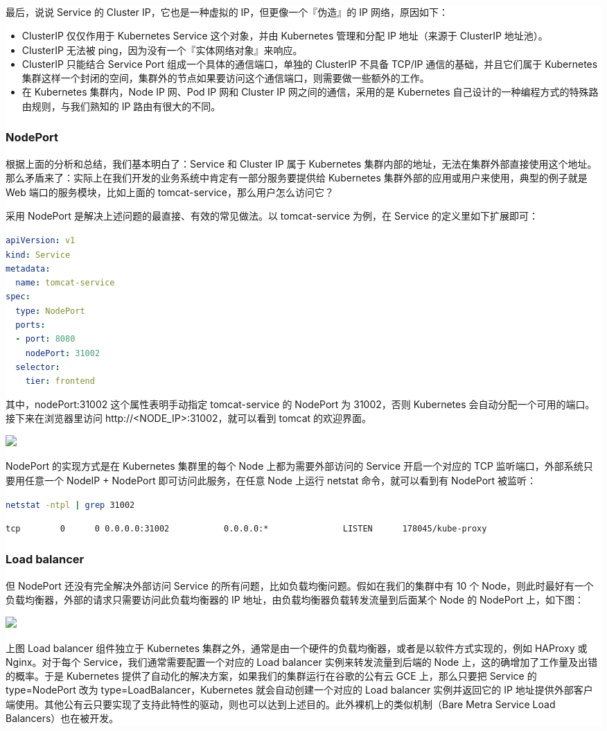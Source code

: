 最后，说说 Service 的 Cluster IP，它也是一种虚拟的 IP，但更像一个『伪造』的 IP 网络，原因如下：
* ClusterIP 仅仅作用于 Kubernetes Service 这个对象，并由 Kubernetes 管理和分配 IP 地址（来源于 ClusterIP 地址池）。
* ClusterIP 无法被 ping，因为没有一个『实体网络对象』来响应。
* ClusterIP 只能结合 Service Port 组成一个具体的通信端口，单独的 ClusterIP 不具备 TCP/IP 通信的基础，并且它们属于 Kubernetes 集群这样一个封闭的空间，集群外的节点如果要访问这个通信端口，则需要做一些额外的工作。
* 在 Kubernetes 集群内，Node IP 网、Pod IP 网和 Cluster IP 网之间的通信，采用的是 Kubernetes 自己设计的一种编程方式的特殊路由规则，与我们熟知的 IP 路由有很大的不同。

### NodePort

根据上面的分析和总结，我们基本明白了：Service 和 Cluster IP 属于 Kubernetes 集群内部的地址，无法在集群外部直接使用这个地址。那么矛盾来了：实际上在我们开发的业务系统中肯定有一部分服务要提供给 Kubernetes 集群外部的应用或用户来使用，典型的例子就是 Web 端口的服务模块，比如上面的 tomcat-service，那么用户怎么访问它？

采用 NodePort 是解决上述问题的最直接、有效的常见做法。以 tomcat-service 为例，在 Service 的定义里如下扩展即可：
```yaml
apiVersion: v1
kind: Service
metadata:
  name: tomcat-service
spec:
  type: NodePort
  ports:
  - port: 8080
    nodePort: 31002
  selector:
    tier: frontend
```

其中，nodePort:31002 这个属性表明手动指定 tomcat-service 的 NodePort 为 31002，否则 Kubernetes 会自动分配一个可用的端口。接下来在浏览器里访问 http://<NODE_IP>:31002，就可以看到 tomcat 的欢迎界面。

![](../../../gitbook/assets/topic_1/1-14.jpg)

NodePort 的实现方式是在 Kubernetes 集群里的每个 Node 上都为需要外部访问的 Service 开启一个对应的 TCP 监听端口，外部系统只要用任意一个 NodeIP + NodePort 即可访问此服务，在任意 Node 上运行 netstat 命令，就可以看到有 NodePort 被监听：
```bash
netstat -ntpl | grep 31002
```
```text
tcp        0      0 0.0.0.0:31002           0.0.0.0:*               LISTEN      178045/kube-proxy
```

### Load balancer

但 NodePort 还没有完全解决外部访问 Service 的所有问题，比如负载均衡问题。假如在我们的集群中有 10 个 Node，则此时最好有一个负载均衡器，外部的请求只需要访问此负载均衡器的 IP 地址，由负载均衡器负载转发流量到后面某个 Node 的 NodePort 上，如下图：

![](../../../gitbook/assets/topic_1/1-15.jpg)

上图 Load balancer 组件独立于 Kubernetes 集群之外，通常是由一个硬件的负载均衡器，或者是以软件方式实现的，例如 HAProxy 或 Nginx。对于每个 Service，我们通常需要配置一个对应的 Load balancer 实例来转发流量到后端的 Node 上，这的确增加了工作量及出错的概率。于是 Kubernetes 提供了自动化的解决方案，如果我们的集群运行在谷歌的公有云 GCE 上，那么只要把 Service 的 type=NodePort 改为 type=LoadBalancer，Kubernetes 就会自动创建一个对应的 Load balancer 实例并返回它的 IP 地址提供外部客户端使用。其他公有云只要实现了支持此特性的驱动，则也可以达到上述目的。此外裸机上的类似机制（Bare Metra Service Load Balancers）也在被开发。



